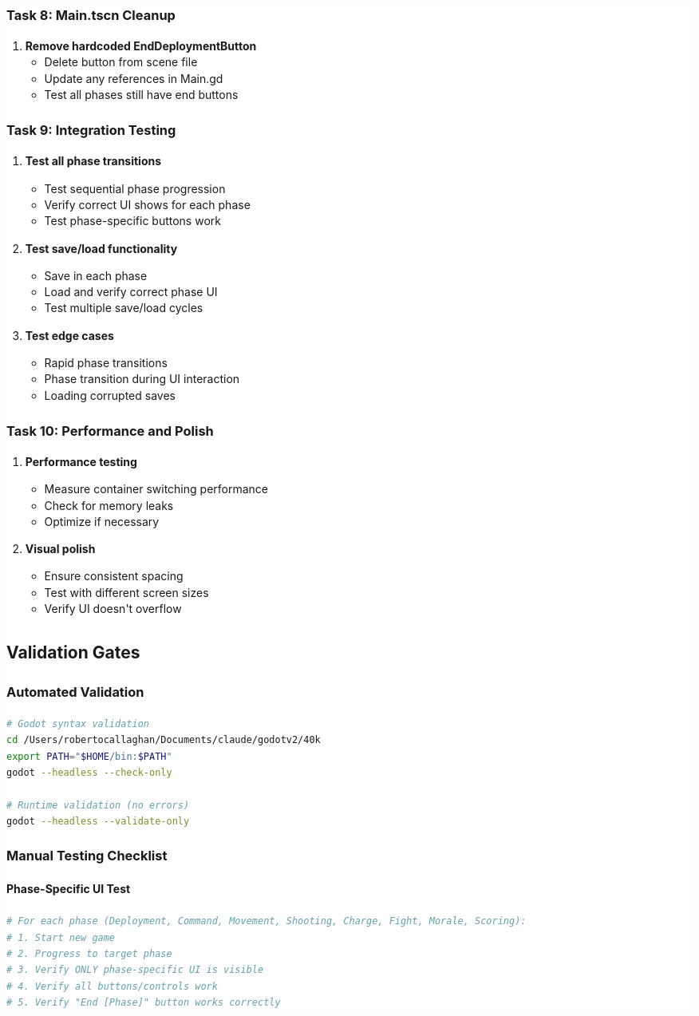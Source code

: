 ### Task 8: Main.tscn Cleanup
1. **Remove hardcoded EndDeploymentButton**
   - Delete button from scene file
   - Update any references in Main.gd
   - Test all phases still have end buttons

### Task 9: Integration Testing
1. **Test all phase transitions**
   - Test sequential phase progression
   - Verify correct UI shows for each phase
   - Test phase-specific buttons work

2. **Test save/load functionality**
   - Save in each phase
   - Load and verify correct phase UI
   - Test multiple save/load cycles

3. **Test edge cases**
   - Rapid phase transitions
   - Phase transition during UI interaction
   - Loading corrupted saves

### Task 10: Performance and Polish
1. **Performance testing**
   - Measure container switching performance
   - Check for memory leaks
   - Optimize if necessary

2. **Visual polish**
   - Ensure consistent spacing
   - Test with different screen sizes
   - Verify UI doesn't overflow

## Validation Gates

### Automated Validation
```bash
# Godot syntax validation
cd /Users/robertocallaghan/Documents/claude/godotv2/40k
export PATH="$HOME/bin:$PATH"
godot --headless --check-only

# Runtime validation (no errors)
godot --headless --validate-only
```

### Manual Testing Checklist

#### Phase-Specific UI Test
```bash
# For each phase (Deployment, Command, Movement, Shooting, Charge, Fight, Morale, Scoring):
# 1. Start new game
# 2. Progress to target phase
# 3. Verify ONLY phase-specific UI is visible
# 4. Verify all buttons/controls work
# 5. Verify "End [Phase]" button works correctly
```
